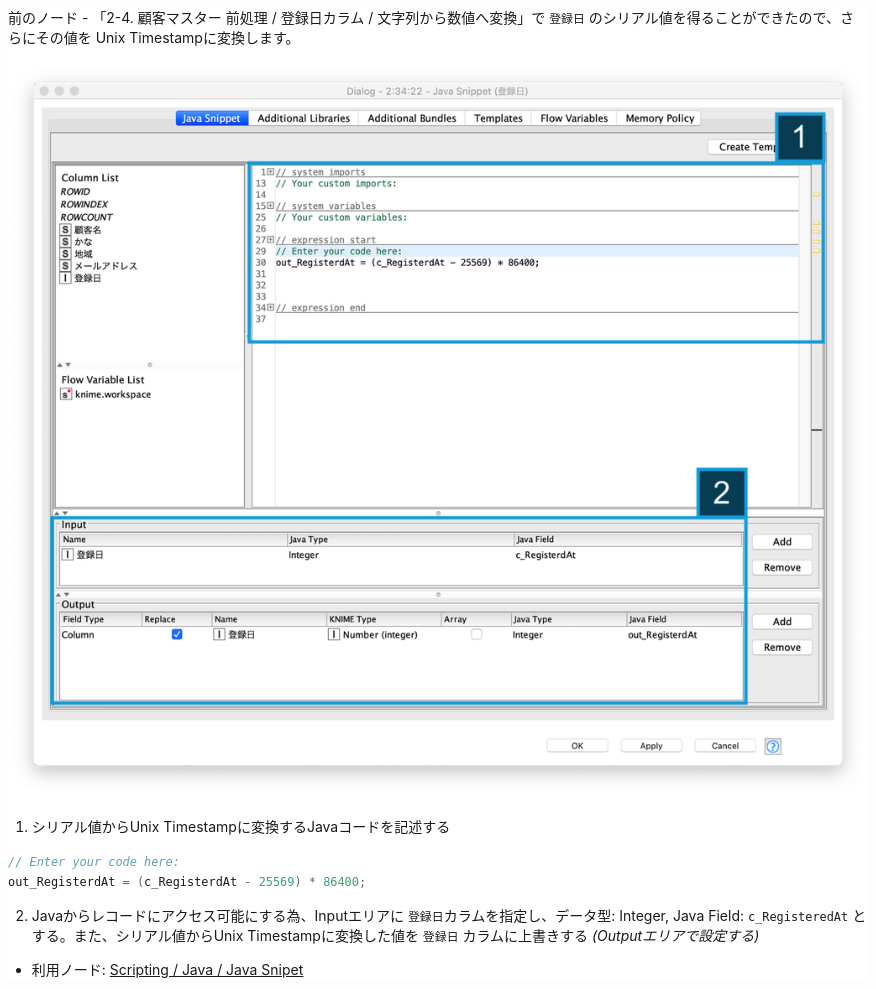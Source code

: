 前のノード - 「2-4. 顧客マスター 前処理 / 登録日カラム / 文字列から数値へ変換」で `登録日` のシリアル値を得ることができたので、さらにその値を Unix Timestampに変換します。

![](images/knime-1/customer_master_wf/window_2_5.png)

1. シリアル値からUnix Timestampに変換するJavaコードを記述する

```java
// Enter your code here:
out_RegisterdAt = (c_RegisterdAt - 25569) * 86400;
```

2. Javaからレコードにアクセス可能にする為、Inputエリアに `登録日`カラムを指定し、データ型: Integer, Java Field: `c_RegisteredAt` とする。また、シリアル値からUnix Timestampに変換した値を `登録日` カラムに上書きする *(Outputエリアで設定する)*

- 利用ノード: [Scripting / Java / Java Snipet](https://nodepit.com/node/org.knime.base.node.jsnippet.JavaSnippetNodeFactory)
